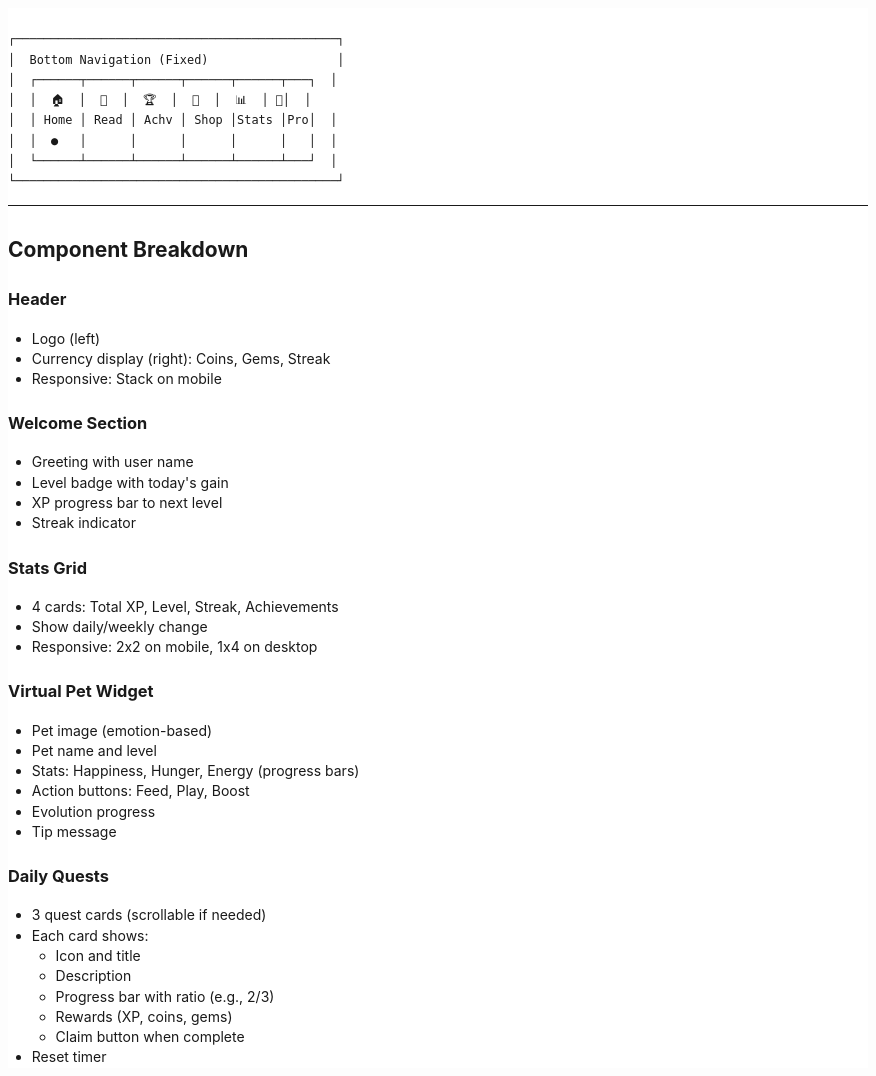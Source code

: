 ```

┌─────────────────────────────────────────────┐
│  Bottom Navigation (Fixed)                  │
│  ┌──────┬──────┬──────┬──────┬──────┬───┐  │
│  │  🏠  │  📖  │  🏆  │  🏪  │  📊  │ 👤│  │
│  │ Home │ Read │ Achv │ Shop │Stats │Pro│  │
│  │  ●   │      │      │      │      │   │  │
│  └──────┴──────┴──────┴──────┴──────┴───┘  │
└─────────────────────────────────────────────┘
```

---

## Component Breakdown

### **Header**
- Logo (left)
- Currency display (right): Coins, Gems, Streak
- Responsive: Stack on mobile

### **Welcome Section**
- Greeting with user name
- Level badge with today's gain
- XP progress bar to next level
- Streak indicator

### **Stats Grid**
- 4 cards: Total XP, Level, Streak, Achievements
- Show daily/weekly change
- Responsive: 2x2 on mobile, 1x4 on desktop

### **Virtual Pet Widget**
- Pet image (emotion-based)
- Pet name and level
- Stats: Happiness, Hunger, Energy (progress bars)
- Action buttons: Feed, Play, Boost
- Evolution progress
- Tip message

### **Daily Quests**
- 3 quest cards (scrollable if needed)
- Each card shows:
  - Icon and title
  - Description
  - Progress bar with ratio (e.g., 2/3)
  - Rewards (XP, coins, gems)
  - Claim button when complete
- Reset timer

